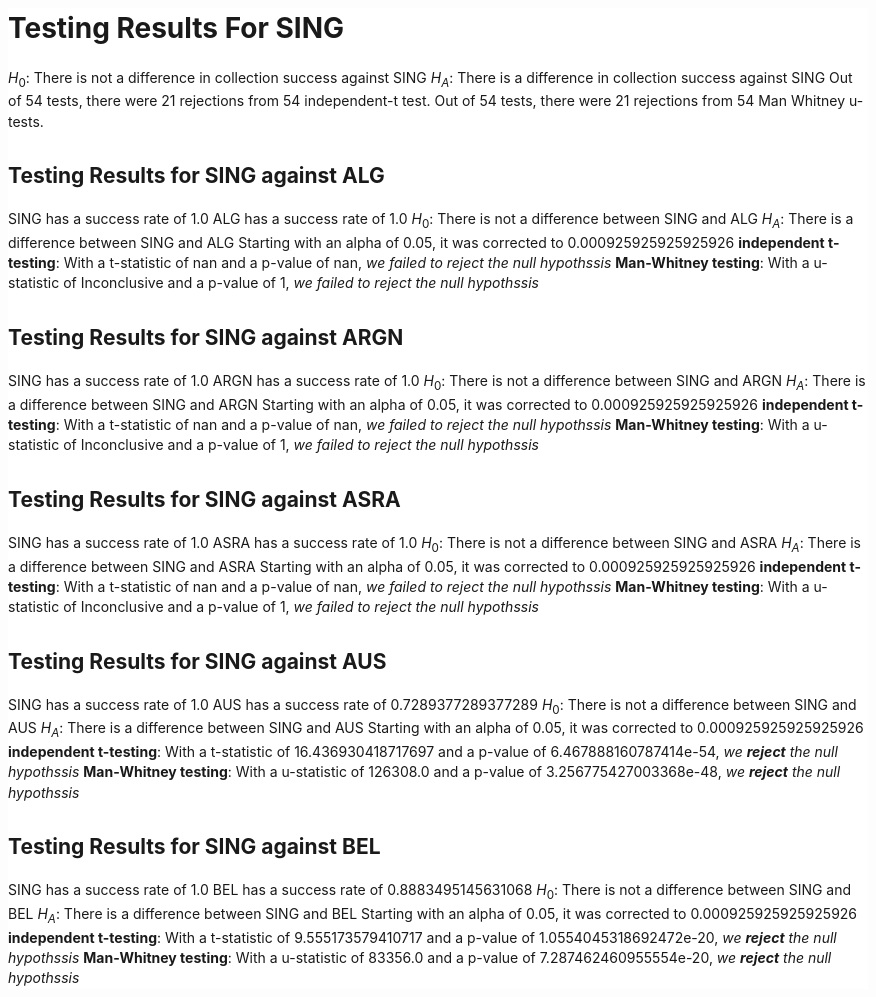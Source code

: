 # Testing Results For SING 
$H_{0}$: There is not a difference in collection success against SING 
$H_{A}$: There is a difference in collection success against SING
Out of 54 tests, there were 21 rejections from 54 independent-t test.
Out of 54 tests, there were 21 rejections from 54 Man Whitney u-tests.
## Testing Results for SING against ALG 
SING has a success rate of 1.0
ALG has a success rate of 1.0
$H_{0}$: There is not a difference between SING and ALG
$H_{A}$: There is a difference between SING and ALG
Starting with an alpha of 0.05, it was corrected to 0.000925925925925926
__independent t-testing__: With a t-statistic of nan and a p-value of nan, _we failed to reject the null hypothssis_
__Man-Whitney testing__: With a u-statistic of Inconclusive and a p-value of 1, _we failed to reject the null hypothssis_
## Testing Results for SING against ARGN 
SING has a success rate of 1.0
ARGN has a success rate of 1.0
$H_{0}$: There is not a difference between SING and ARGN
$H_{A}$: There is a difference between SING and ARGN
Starting with an alpha of 0.05, it was corrected to 0.000925925925925926
__independent t-testing__: With a t-statistic of nan and a p-value of nan, _we failed to reject the null hypothssis_
__Man-Whitney testing__: With a u-statistic of Inconclusive and a p-value of 1, _we failed to reject the null hypothssis_
## Testing Results for SING against ASRA 
SING has a success rate of 1.0
ASRA has a success rate of 1.0
$H_{0}$: There is not a difference between SING and ASRA
$H_{A}$: There is a difference between SING and ASRA
Starting with an alpha of 0.05, it was corrected to 0.000925925925925926
__independent t-testing__: With a t-statistic of nan and a p-value of nan, _we failed to reject the null hypothssis_
__Man-Whitney testing__: With a u-statistic of Inconclusive and a p-value of 1, _we failed to reject the null hypothssis_
## Testing Results for SING against AUS 
SING has a success rate of 1.0
AUS has a success rate of 0.7289377289377289
$H_{0}$: There is not a difference between SING and AUS
$H_{A}$: There is a difference between SING and AUS
Starting with an alpha of 0.05, it was corrected to 0.000925925925925926
__independent t-testing__: With a t-statistic of 16.436930418717697 and a p-value of 6.467888160787414e-54, _we **reject** the null hypothssis_
__Man-Whitney testing__: With a u-statistic of 126308.0 and a p-value of 3.256775427003368e-48, _we **reject** the null hypothssis_
## Testing Results for SING against BEL 
SING has a success rate of 1.0
BEL has a success rate of 0.8883495145631068
$H_{0}$: There is not a difference between SING and BEL
$H_{A}$: There is a difference between SING and BEL
Starting with an alpha of 0.05, it was corrected to 0.000925925925925926
__independent t-testing__: With a t-statistic of 9.555173579410717 and a p-value of 1.0554045318692472e-20, _we **reject** the null hypothssis_
__Man-Whitney testing__: With a u-statistic of 83356.0 and a p-value of 7.287462460955554e-20, _we **reject** the null hypothssis_